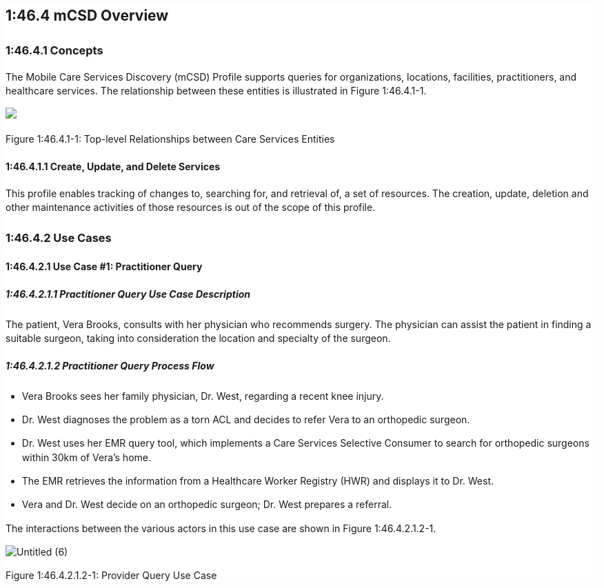 ## 1:46.4 mCSD Overview

### **1:46.4.1 Concepts**

The Mobile Care Services Discovery (mCSD) Profile supports queries for
organizations, locations, facilities, practitioners, and healthcare
services. The relationship between these entities is illustrated in
Figure 1:46.4.1-1.

![](./media/image2.png)

Figure 1:46.4.1-1: Top-level Relationships between Care Services Entities

#### 1:46.4.1.1 Create, Update, and Delete Services

This profile enables tracking of changes to, searching for, and
retrieval of, a set of resources. The creation, update, deletion and
other maintenance activities of those resources is out of the scope of
this profile.

### **1:46.4.2 Use Cases**

#### 1:46.4.2.1 Use Case \#1: Practitioner Query

##### 1:46.4.2.1.1 Practitioner Query Use Case Description

The patient, Vera Brooks, consults with her physician who recommends
surgery. The physician can assist the patient in finding a suitable
surgeon, taking into consideration the location and specialty of the
surgeon.

##### 1:46.4.2.1.2 Practitioner Query Process Flow

  - Vera Brooks sees her family physician, Dr. West, regarding a recent
    knee injury.

  - Dr. West diagnoses the problem as a torn ACL and decides to refer
    Vera to an orthopedic surgeon.

  - Dr. West uses her EMR query tool, which implements a Care Services
    Selective Consumer to search for orthopedic surgeons within 30km of
    Vera’s home.

  - The EMR retrieves the information from a Healthcare Worker Registry
    (HWR) and displays it to Dr. West.

  - Vera and Dr. West decide on an orthopedic surgeon; Dr. West prepares
    a referral.

The interactions between the various actors in this use case are shown
in Figure 1:46.4.2.1.2-1.

![Untitled (6)](./media/image3.png)

Figure 1:46.4.2.1.2-1: Provider Query Use Case
